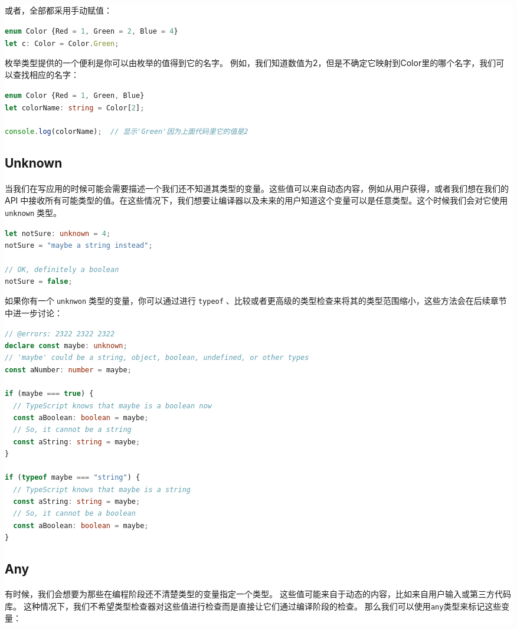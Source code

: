 或者，全部都采用手动赋值：

```typescript
enum Color {Red = 1, Green = 2, Blue = 4}
let c: Color = Color.Green;
```

枚举类型提供的一个便利是你可以由枚举的值得到它的名字。 例如，我们知道数值为2，但是不确定它映射到Color里的哪个名字，我们可以查找相应的名字：

```typescript
enum Color {Red = 1, Green, Blue}
let colorName: string = Color[2];

console.log(colorName);  // 显示'Green'因为上面代码里它的值是2
```

## Unknown

当我们在写应用的时候可能会需要描述一个我们还不知道其类型的变量。这些值可以来自动态内容，例如从用户获得，或者我们想在我们的 API 中接收所有可能类型的值。在这些情况下，我们想要让编译器以及未来的用户知道这个变量可以是任意类型。这个时候我们会对它使用 `unknown` 类型。

```typescript
let notSure: unknown = 4;
notSure = "maybe a string instead";

// OK, definitely a boolean
notSure = false;
```

如果你有一个 `unknwon` 类型的变量，你可以通过进行 `typeof` 、比较或者更高级的类型检查来将其的类型范围缩小，这些方法会在后续章节中进一步讨论：

```typescript
// @errors: 2322 2322 2322
declare const maybe: unknown;
// 'maybe' could be a string, object, boolean, undefined, or other types
const aNumber: number = maybe;

if (maybe === true) {
  // TypeScript knows that maybe is a boolean now
  const aBoolean: boolean = maybe;
  // So, it cannot be a string
  const aString: string = maybe;
}

if (typeof maybe === "string") {
  // TypeScript knows that maybe is a string
  const aString: string = maybe;
  // So, it cannot be a boolean
  const aBoolean: boolean = maybe;
}
```

## Any

有时候，我们会想要为那些在编程阶段还不清楚类型的变量指定一个类型。 这些值可能来自于动态的内容，比如来自用户输入或第三方代码库。 这种情况下，我们不希望类型检查器对这些值进行检查而是直接让它们通过编译阶段的检查。 那么我们可以使用`any`类型来标记这些变量：
